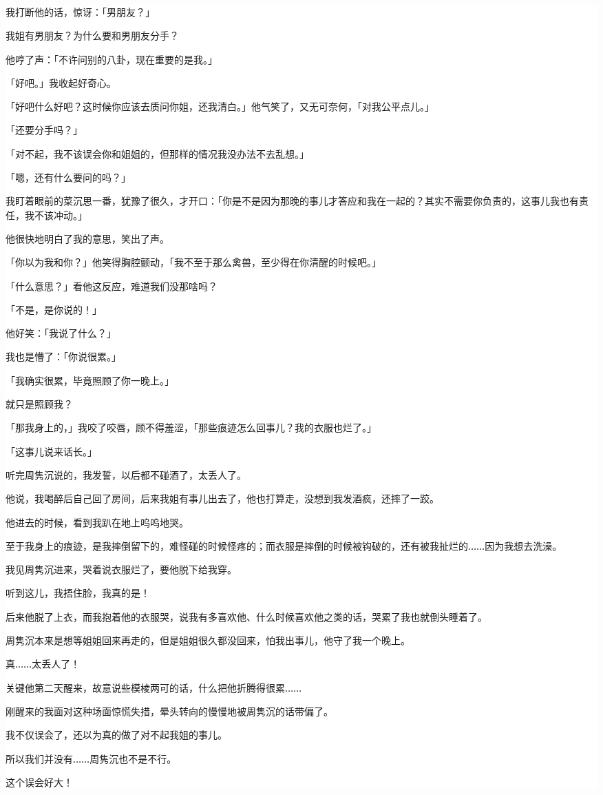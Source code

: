我打断他的话，惊讶：「男朋友？」

我姐有男朋友？为什么要和男朋友分手？

他哼了声：「不许问别的八卦，现在重要的是我。」

「好吧。」我收起好奇心。

「好吧什么好吧？这时候你应该去质问你姐，还我清白。」他气笑了，又无可奈何，「对我公平点儿。」

「还要分手吗？」

「对不起，我不该误会你和姐姐的，但那样的情况我没办法不去乱想。」

「嗯，还有什么要问的吗？」

我盯着眼前的菜沉思一番，犹豫了很久，才开口：「你是不是因为那晚的事儿才答应和我在一起的？其实不需要你负责的，这事儿我也有责任，我不该冲动。」

他很快地明白了我的意思，笑出了声。

「你以为我和你？」他笑得胸腔颤动，「我不至于那么禽兽，至少得在你清醒的时候吧。」

「什么意思？」看他这反应，难道我们没那啥吗？

「不是，是你说的！」

他好笑：「我说了什么？」

我也是懵了：「你说很累。」

「我确实很累，毕竟照顾了你一晚上。」

就只是照顾我？

「那我身上的，」我咬了咬唇，顾不得羞涩，「那些痕迹怎么回事儿？我的衣服也烂了。」

「这事儿说来话长。」

听完周隽沉说的，我发誓，以后都不碰酒了，太丢人了。

他说，我喝醉后自己回了房间，后来我姐有事儿出去了，他也打算走，没想到我发酒疯，还摔了一跤。

他进去的时候，看到我趴在地上呜呜地哭。

至于我身上的痕迹，是我摔倒留下的，难怪碰的时候怪疼的；而衣服是摔倒的时候被钩破的，还有被我扯烂的……因为我想去洗澡。

我见周隽沉进来，哭着说衣服烂了，要他脱下给我穿。

听到这儿，我捂住脸，我真的是！

后来他脱了上衣，而我抱着他的衣服哭，说我有多喜欢他、什么时候喜欢他之类的话，哭累了我也就倒头睡着了。

周隽沉本来是想等姐姐回来再走的，但是姐姐很久都没回来，怕我出事儿，他守了我一个晚上。

真……太丢人了！

关键他第二天醒来，故意说些模棱两可的话，什么把他折腾得很累……

刚醒来的我面对这种场面惊慌失措，晕头转向的慢慢地被周隽沉的话带偏了。

我不仅误会了，还以为真的做了对不起我姐的事儿。

所以我们并没有……周隽沉也不是不行。

这个误会好大！
